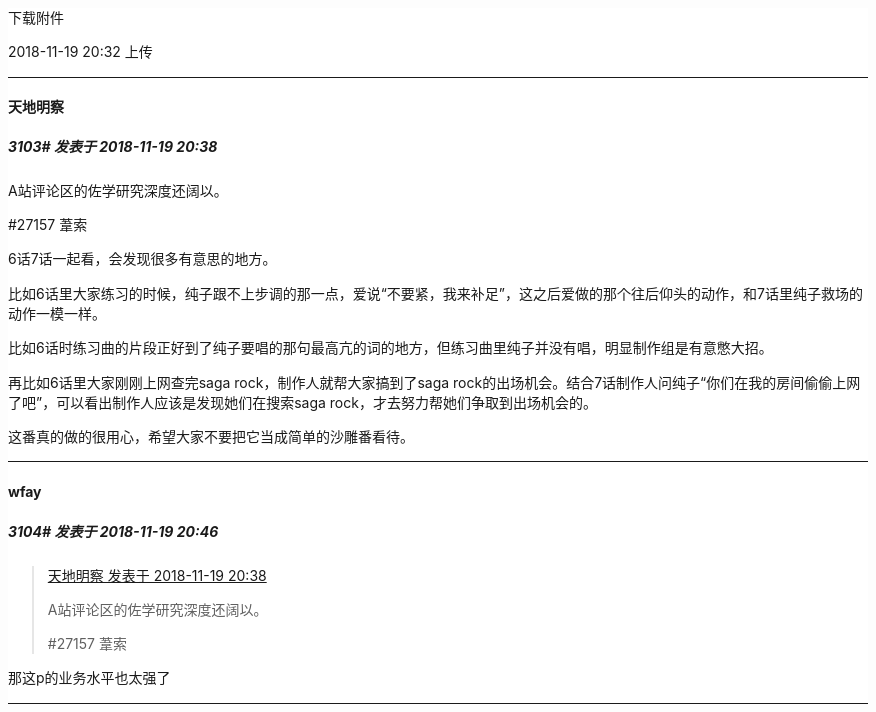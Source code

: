 下载附件

2018-11-19 20:32 上传











*****

####  天地明察  
##### 3103#       发表于 2018-11-19 20:38




A站评论区的佐学研究深度还阔以。


#27157 葦索

6话7话一起看，会发现很多有意思的地方。


比如6话里大家练习的时候，纯子跟不上步调的那一点，爱说“不要紧，我来补足”，这之后爱做的那个往后仰头的动作，和7话里纯子救场的动作一模一样。


比如6话时练习曲的片段正好到了纯子要唱的那句最高亢的词的地方，但练习曲里纯子并没有唱，明显制作组是有意憋大招。


再比如6话里大家刚刚上网查完saga rock，制作人就帮大家搞到了saga rock的出场机会。结合7话制作人问纯子“你们在我的房间偷偷上网了吧”，可以看出制作人应该是发现她们在搜索saga rock，才去努力帮她们争取到出场机会的。


这番真的做的很用心，希望大家不要把它当成简单的沙雕番看待。








*****

####  wfay  
##### 3104#       发表于 2018-11-19 20:46



<blockquote><a href="httphttps://bbs.saraba1st.com/2b/forum.php?mod=redirect&amp;goto=findpost&amp;pid=41651213&amp;ptid=1772503" target="_blank">天地明察 发表于 2018-11-19 20:38</a>

A站评论区的佐学研究深度还阔以。


#27157 葦索</blockquote>
那这p的业务水平也太强了







*****
